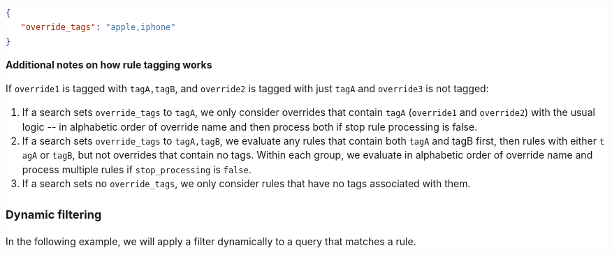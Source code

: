 ```json
{
   "override_tags": "apple,iphone"
}
```

**Additional notes on how rule tagging works**

If `override1` is tagged with `tagA,tagB`, and `override2` is tagged with just `tagA` and `override3` is not tagged:

1. If a search sets `override_tags` to `tagA`, we only consider overrides that contain `tagA` (`override1` and `override2`) 
   with the usual logic -- in alphabetic order of override name and then process both if stop rule processing is false.
2. If a search sets `override_tags` to `tagA,tagB`, we evaluate any rules that contain both `tagA` and tagB first, 
   then rules with either `tagA` or `tagB`, but not overrides that contain no tags. Within each group, we evaluate 
   in alphabetic order of override name and process multiple rules if `stop_processing` is `false`. 
3. If a search sets no `override_tags`, we only consider rules that have no tags associated with them.

### Dynamic filtering

In the following example, we will apply a filter dynamically to a query that matches a rule.

<Tabs :tabs="['JavaScript','PHP','Python','Ruby','Dart','Java','Shell']">
  <template v-slot:JavaScript>

```js
override = {
  "rule": {
    "query": "{brand} phone",
    "match": "contains"
  },
  "filter_by": "brand:={brand}",
  "remove_matched_tokens": true
}

// Creates/updates an override called `brand-filter` in the `companies` collection
client.collections('companies').overrides().upsert('brand-filter', override)
```

  </template>

  <template v-slot:PHP>

```php
$override = [
  "rule" => [
    "query" => "{brand} phone",
    "match" => "contains"
  ],
  "filter_by" => "brand:={brand}",
  "remove_matched_tokens" => true
];

# Creates/updates an override called `brand-filter` in the `companies` collection
$client->collections['companies']->overrides->upsert('brand-filter', $override);
```
